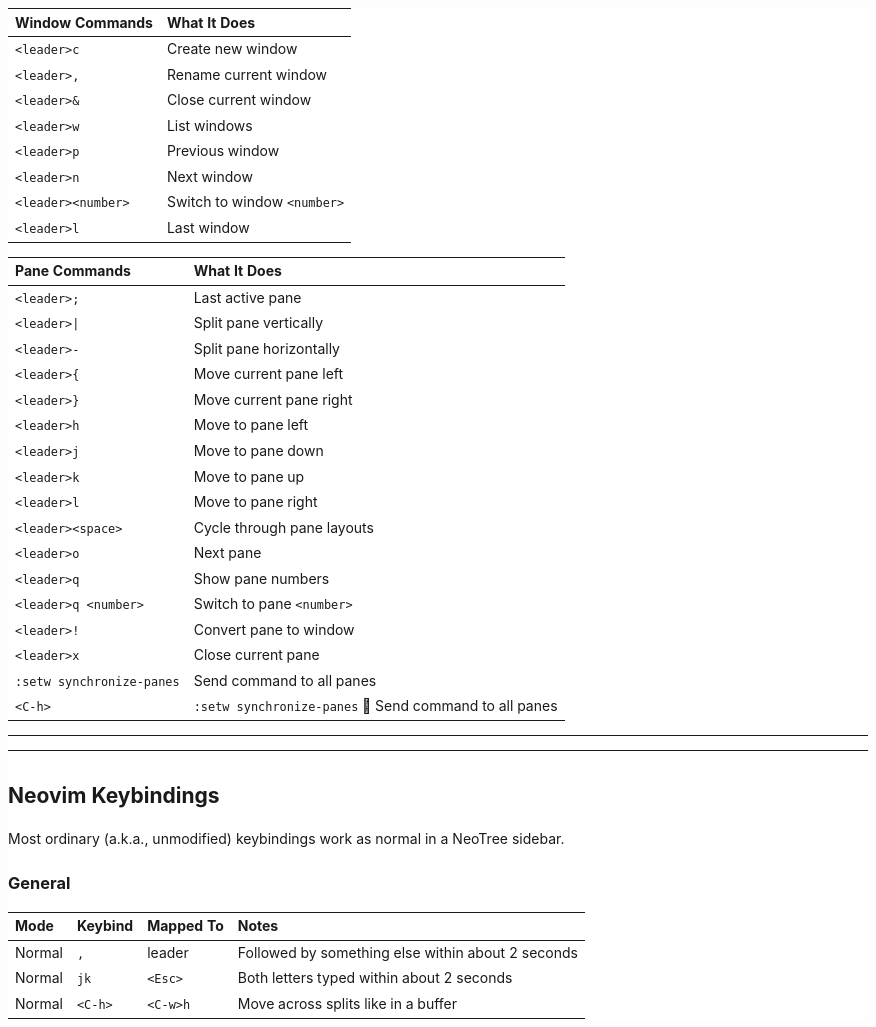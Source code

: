 
| Window Commands    | What It Does                |
| :---               | :---                        |
| `<leader>c`        | Create new window           |
| `<leader>,`        | Rename current window       |
| `<leader>&`        | Close current window        |
| `<leader>w`        | List windows                |
| `<leader>p`        | Previous window             |
| `<leader>n`        | Next window                 |
| `<leader><number>` | Switch to window `<number>` |
| `<leader>l`        | Last window                 |


| Pane Commands             | What It Does                                           |
| :---                      | :---                                                   |
| `<leader>;`               | Last active pane                                       |
| `<leader>\| `             | Split pane vertically                                  |
| `<leader>-`               | Split pane horizontally                                |
| `<leader>{`               | Move current pane left                                 |
| `<leader>}`               | Move current pane right                                |
| `<leader>h`               | Move to pane left                                      |
| `<leader>j`               | Move to pane down                                      |
| `<leader>k`               | Move to pane up                                        |
| `<leader>l`               | Move to pane right                                     |
| `<leader><space>`         | Cycle through pane layouts                             |
| `<leader>o`               | Next pane                                              |
| `<leader>q`               | Show pane numbers                                      |
| `<leader>q <number>`      | Switch to pane `<number>`                              |
| `<leader>!`               | Convert pane to window                                 |
| `<leader>x`               | Close current pane                                     |
| `:setw synchronize-panes` | Send command to all panes                              |
| `<C-h>`                   | `:setw synchronize-panes` 󱦰  Send command to all panes |

-----
-----
## Neovim Keybindings
Most ordinary (a.k.a., unmodified) keybindings work as normal in a NeoTree sidebar.
### General
| Mode           | Keybind             | Mapped To                             | Notes                                                    |
| :---           | :---                | :---                                  | :---                                                     |
| Normal         | `,`                 | leader                                | Followed by something else within about 2 seconds        |
| Normal         | `jk`                | `<Esc>`                               | Both letters typed within about 2 seconds                |
| Normal         | `<C-h>`             | `<C-w>h`                              | Move across splits like in a buffer                      |